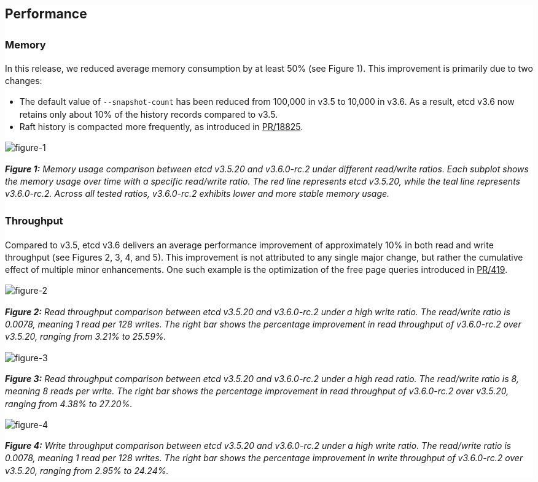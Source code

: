 ## Performance

### Memory

In this release, we reduced average memory consumption by at least 50% (see Figure 1). This improvement is primarily due to two changes:

- The default value of `--snapshot-count` has been reduced from 100,000 in v3.5 to 10,000 in v3.6. As a result, etcd v3.6 now retains only about 10% of the history records compared to v3.5.
- Raft history is compacted more frequently, as introduced in [PR/18825][].

![figure-1](../announcing-etcd-3.6/figure-1.png "Diagram of memory usage")

_**Figure 1:** Memory usage comparison between etcd v3.5.20 and v3.6.0-rc.2 under different read/write ratios.
Each subplot shows the memory usage over time with a specific read/write ratio. The red line represents etcd
v3.5.20, while the teal line represents v3.6.0-rc.2. Across all tested ratios, v3.6.0-rc.2 exhibits lower and
more stable memory usage._

### Throughput

Compared to v3.5, etcd v3.6 delivers an average performance improvement of approximately 10%
in both read and write throughput (see Figures 2, 3, 4, and 5). This improvement is not attributed to
any single major change, but rather the cumulative effect of multiple minor enhancements. One such
example is the optimization of the free page queries introduced in [PR/419][].

![figure-2](../announcing-etcd-3.6/figure-2.png "etcd read transaction performance with a high write ratio")

_**Figure 2:** Read throughput comparison between etcd v3.5.20 and v3.6.0-rc.2 under a high write ratio. The
read/write ratio is 0.0078, meaning 1 read per 128 writes. The right bar shows the percentage improvement
in read throughput of v3.6.0-rc.2 over v3.5.20, ranging from 3.21% to 25.59%._

![figure-3](../announcing-etcd-3.6/figure-3.png "etcd read transaction performance with a high read ratio")

_**Figure 3:** Read throughput comparison between etcd v3.5.20 and v3.6.0-rc.2 under a high read ratio.
The read/write ratio is 8, meaning 8 reads per write. The right bar shows the percentage improvement in
read throughput of v3.6.0-rc.2 over v3.5.20, ranging from 4.38% to 27.20%._

![figure-4](../announcing-etcd-3.6/figure-4.png "etcd write transaction performance with a high write ratio")

_**Figure 4:** Write throughput comparison between etcd v3.5.20 and v3.6.0-rc.2 under a high write ratio. The
read/write ratio is 0.0078, meaning 1 read per 128 writes. The right bar shows the percentage improvement
in write throughput of v3.6.0-rc.2 over v3.5.20, ranging from 2.95% to 24.24%._


[etcd v3.6.0]: https://github.com/etcd-io/etcd/releases/tag/v3.6.0
[CHANGELOG-3.6]: https://github.com/etcd-io/etcd/blob/main/CHANGELOG/CHANGELOG-3.6.md
[Security Release Process]: https://github.com/etcd-io/etcd/blob/main/security/security-release-process.md
[PR 19113]: https://github.com/etcd-io/etcd/pull/19113
[issues/12913]: https://github.com/etcd-io/etcd/issues/12913
[issues/11716]: https://github.com/etcd-io/etcd/issues/11716
[Downgrade-3.6]: https://etcd.io/docs/v3.6/downgrades/downgrade_3_6/
[feature-gates]: https://etcd.io/docs/v3.6/feature-gates/
[livez/readyz]: https://etcd.io/docs/v3.6/op-guide/monitoring/
[v3discovery]: https://etcd.io/docs/v3.6/dev-internal/discovery_protocol/
[v2discovery]: https://etcd.io/docs/v3.5/dev-internal/discovery_protocol/
[Upgrade etcd from v3.5 to v3.6]: https://etcd.io/docs/v3.6/upgrades/upgrade_3_6/
[PR/13565]: https://github.com/etcd-io/etcd/pull/13565
[issue/13766]: https://github.com/etcd-io/etcd/issues/13766
[PR/13854]: https://github.com/etcd-io/etcd/pull/13854
[issue/14370]: https://github.com/etcd-io/etcd/issues/14370
[PR/14400]: https://github.com/etcd-io/etcd/pull/14400
[PR/14413]: https://github.com/etcd-io/etcd/pull/14413
[PR/14685]: https://github.com/etcd-io/etcd/pull/14685
[PR/14730]: https://github.com/etcd-io/etcd/pull/14730
[PR/18825]: https://github.com/etcd-io/etcd/pull/18825
[PR/419]: https://github.com/etcd-io/bbolt/pull/419
[Robustness testing]: https://github.com/etcd-io/etcd/tree/main/tests/robustness
[Watch APIs]: https://etcd.io/docs/v3.5/learning/api_guarantees/#watch-apis
[issues/15951]: https://github.com/etcd-io/etcd/issues/15951
[supported-platform]: https://etcd.io/docs/v3.6/op-guide/supported-platform/
[dependency_management]: https://github.com/etcd-io/etcd/blob/main/Documentation/contributor-guide/dependency_management.md
[bbolt]: https://github.com/etcd-io/bbolt
[raft]: https://github.com/etcd-io/raft
[grpc-gateway]: https://github.com/grpc-ecosystem/grpc-gateway
[PR/16595]: https://github.com/etcd-io/etcd/pull/16595
[protobuf-go]: https://github.com/protocolbuffers/protobuf-go
[gogo/protobuf]: https://github.com/gogo/protobuf
[patch]: https://github.com/etcd-io/etcd/blob/158b9e0d468d310c3edf4cf13f2458c51b0406fa/scripts/genproto.sh#L151-L184
[grpc-ecosystem/go-grpc-prometheus]: https://github.com/grpc-ecosystem/go-grpc-prometheus
[grpc-ecosystem/go-grpc-middleware/providers/prometheus]: https://github.com/grpc-ecosystem/go-grpc-middleware/tree/main/providers/prometheus
[PR/19195]: https://github.com/etcd-io/etcd/pull/19195
[issues/19557]: https://github.com/etcd-io/etcd/issues/19557
[upgrade_from_3.5_to_3.6_issue]: https://etcd.io/blog/2025/upgrade_from_3.5_to_3.6_issue/
[WG-etcd-operator]: https://github.com/kubernetes/community/tree/master/wg-etcd-operator
[v3.5 release blog/Future roadmaps]: https://etcd.io/blog/2021/announcing-etcd-3.5/#future-roadmaps
[etcd roadmap]: https://github.com/etcd-io/etcd/blob/main/Documentation/contributor-guide/roadmap.md
[fuweid]: https://github.com/fuweid
[jmhbnz]: https://github.com/jmhbnz
[wenjiaswe]: https://github.com/wenjiaswe
[ivanvc]: https://github.com/ivanvc
[siyuanfoundation]: https://github.com/siyuanfoundation
[support policy]: https://etcd.io/docs/v3.6/op-guide/versioning/